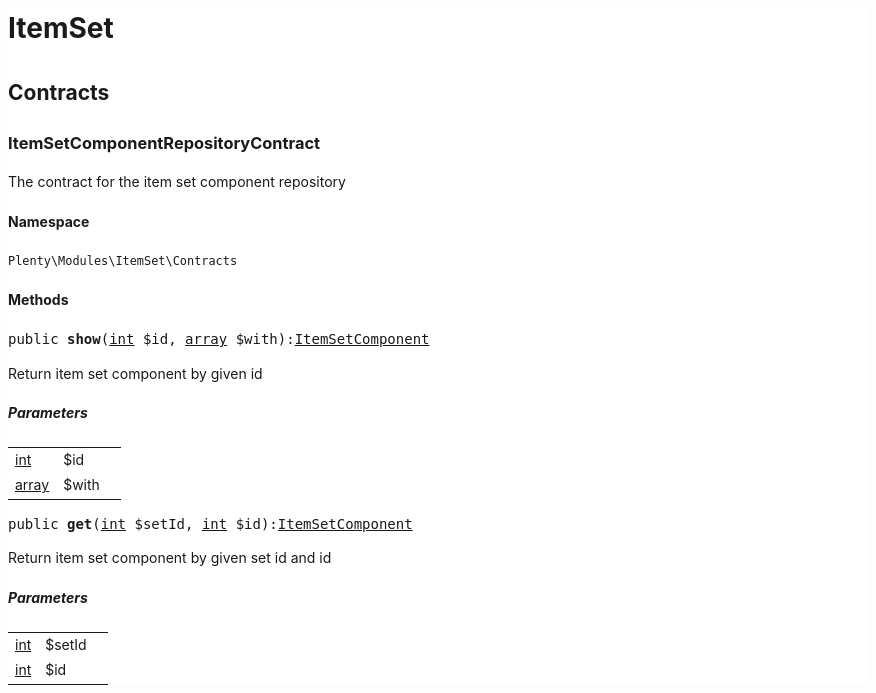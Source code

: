 

# ItemSet<a name="itemset_itemset"></a>
    
## Contracts<a name="itemset_itemset_contracts"></a>
### ItemSetComponentRepositoryContract<a name="itemset_contracts_itemsetcomponentrepositorycontract"></a>

The contract for the item set component repository

#### Namespace

`Plenty\Modules\ItemSet\Contracts`



#### Methods

<pre>public <strong>show</strong>(<a target="_blank" href="http://php.net/int">int</a> $id, <a target="_blank" href="http://php.net/array">array</a> $with):<a href="itemset#itemset_models_itemsetcomponent">ItemSetComponent</a>
</pre>
    
Return item set component by given id
    
##### <strong>Parameters</strong>
    
<table class="table table-condensed">    <tr>
        <td><a target="_blank" href="http://php.net/int">int</a></td>
        <td>$id</td>
        <td></td>
    </tr>
    <tr>
        <td><a target="_blank" href="http://php.net/array">array</a></td>
        <td>$with</td>
        <td></td>
    </tr>
</table>


<pre>public <strong>get</strong>(<a target="_blank" href="http://php.net/int">int</a> $setId, <a target="_blank" href="http://php.net/int">int</a> $id):<a href="itemset#itemset_models_itemsetcomponent">ItemSetComponent</a>
</pre>
    
Return item set component by given set id and id
    
##### <strong>Parameters</strong>
    
<table class="table table-condensed">    <tr>
        <td><a target="_blank" href="http://php.net/int">int</a></td>
        <td>$setId</td>
        <td></td>
    </tr>
    <tr>
        <td><a target="_blank" href="http://php.net/int">int</a></td>
        <td>$id</td>
        <td></td>
    </tr>
</table>
